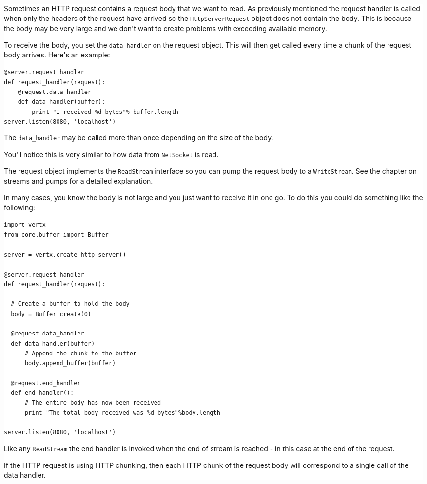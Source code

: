 Sometimes an HTTP request contains a request body that we want to read. As previously mentioned the request handler is called when only the headers of the request have arrived so the `HttpServerRequest` object does not contain the body. This is because the body may be very large and we don't want to create problems with exceeding available memory.

To receive the body, you set the `data_handler` on the request object. This will then get called every time a chunk of the request body arrives. Here's an example:

	@server.request_handler
    def request_handler(request):
		@request.data_handler
        def data_handler(buffer):
        	print "I received %d bytes"% buffer.length
    server.listen(8080, 'localhost')


The `data_handler` may be called more than once depending on the size of the body.

You'll notice this is very similar to how data from `NetSocket` is read.

The request object implements the `ReadStream` interface so you can pump the request body to a `WriteStream`. See the chapter on streams and pumps for a detailed explanation.

In many cases, you know the body is not large and you just want to receive it in one go. To do this you could do something like the following:

    import vertx
    from core.buffer import Buffer

    server = vertx.create_http_server()
	
	@server.request_handler
    def request_handler(request):

      # Create a buffer to hold the body
      body = Buffer.create(0)

      @request.data_handler
      def data_handler(buffer)
          # Append the chunk to the buffer
          body.append_buffer(buffer)

      @request.end_handler
      def end_handler():
          # The entire body has now been received
          print "The total body received was %d bytes"%body.length

    server.listen(8080, 'localhost')

Like any `ReadStream` the end handler is invoked when the end of stream is reached - in this case at the end of the request.

If the HTTP request is using HTTP chunking, then each HTTP chunk of the request body will correspond to a single call of the data handler.
